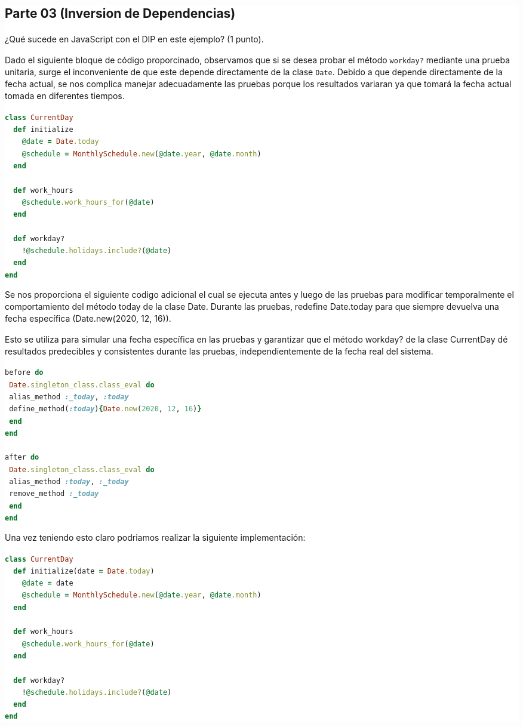 ## Parte 03 (Inversion de Dependencias) 
¿Qué sucede en JavaScript con el DIP en este ejemplo? (1 punto).

Dado el siguiente bloque de código proporcinado, observamos que si se desea probar el método `workday?` mediante una prueba unitaria, surge el inconveniente de que este depende directamente de la clase `Date`. Debido a que depende directamente de la fecha actual, se nos complica manejar adecuadamente las pruebas porque los resultados variaran ya que tomará la fecha actual tomada en diferentes tiempos.

```ruby
class CurrentDay
  def initialize
    @date = Date.today
    @schedule = MonthlySchedule.new(@date.year, @date.month)
  end

  def work_hours
    @schedule.work_hours_for(@date)
  end

  def workday?
    !@schedule.holidays.include?(@date)
  end
end
```
Se nos proporciona el siguiente codigo adicional el cual se ejecuta antes y luego de las pruebas para modificar temporalmente el comportamiento del método today de la clase Date. Durante las pruebas, redefine Date.today para que siempre devuelva una fecha específica (Date.new(2020, 12, 16)).

Esto se utiliza para simular una fecha específica en las pruebas y garantizar que el método workday? de la clase CurrentDay dé resultados predecibles y consistentes durante las pruebas, independientemente de la fecha real del sistema.

```rb
before do
 Date.singleton_class.class_eval do
 alias_method :_today, :today
 define_method(:today){Date.new(2020, 12, 16)}
 end
end

after do
 Date.singleton_class.class_eval do
 alias_method :today, :_today
 remove_method :_today
 end
end
```

Una vez teniendo esto claro podriamos realizar la siguiente implementación:

```ruby
class CurrentDay
  def initialize(date = Date.today)
    @date = date
    @schedule = MonthlySchedule.new(@date.year, @date.month)
  end

  def work_hours
    @schedule.work_hours_for(@date)
  end

  def workday?
    !@schedule.holidays.include?(@date)
  end
end
```